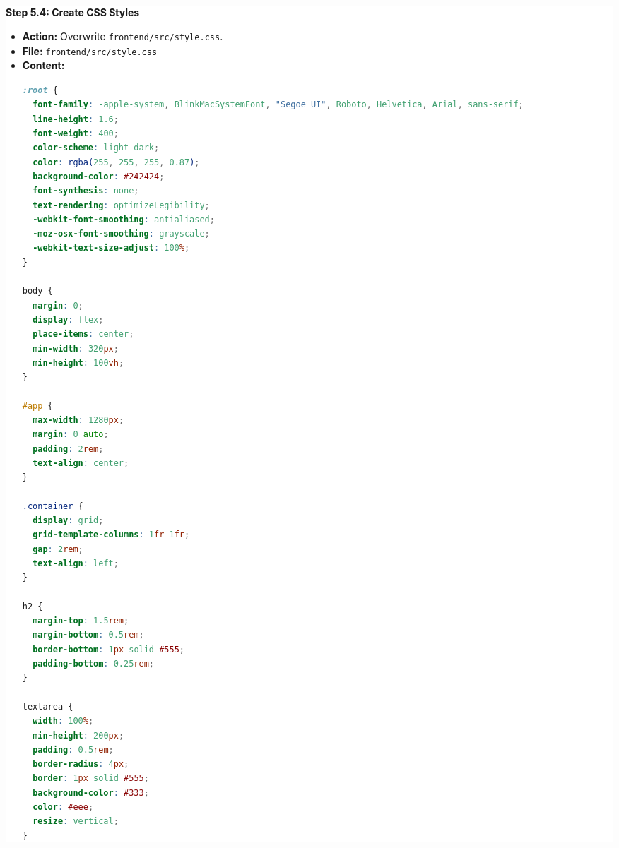 **Step 5.4: Create CSS Styles**
*   **Action:** Overwrite `frontend/src/style.css`.
*   **File:** `frontend/src/style.css`
*   **Content:**
    ```css
    :root {
      font-family: -apple-system, BlinkMacSystemFont, "Segoe UI", Roboto, Helvetica, Arial, sans-serif;
      line-height: 1.6;
      font-weight: 400;
      color-scheme: light dark;
      color: rgba(255, 255, 255, 0.87);
      background-color: #242424;
      font-synthesis: none;
      text-rendering: optimizeLegibility;
      -webkit-font-smoothing: antialiased;
      -moz-osx-font-smoothing: grayscale;
      -webkit-text-size-adjust: 100%;
    }

    body {
      margin: 0;
      display: flex;
      place-items: center;
      min-width: 320px;
      min-height: 100vh;
    }

    #app {
      max-width: 1280px;
      margin: 0 auto;
      padding: 2rem;
      text-align: center;
    }

    .container {
      display: grid;
      grid-template-columns: 1fr 1fr;
      gap: 2rem;
      text-align: left;
    }

    h2 {
      margin-top: 1.5rem;
      margin-bottom: 0.5rem;
      border-bottom: 1px solid #555;
      padding-bottom: 0.25rem;
    }

    textarea {
      width: 100%;
      min-height: 200px;
      padding: 0.5rem;
      border-radius: 4px;
      border: 1px solid #555;
      background-color: #333;
      color: #eee;
      resize: vertical;
    }
